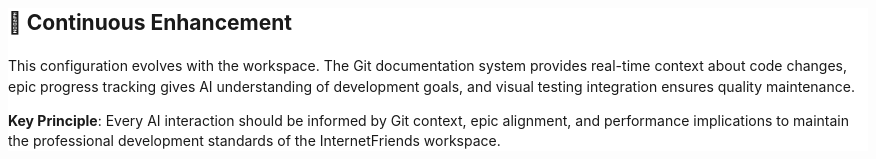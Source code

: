 ## 🔄 Continuous Enhancement

This configuration evolves with the workspace. The Git documentation system provides real-time context about code changes, epic progress tracking gives AI understanding of development goals, and visual testing integration ensures quality maintenance.

**Key Principle**: Every AI interaction should be informed by Git context, epic alignment, and performance implications to maintain the professional development standards of the InternetFriends workspace.